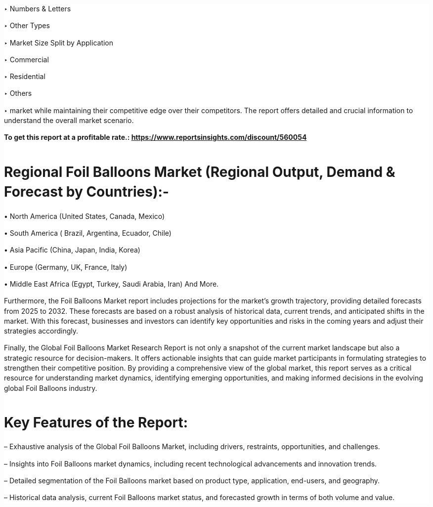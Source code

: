    ‣ Numbers & Letters

   ‣ Other Types

‣ Market Size Split by Application

   ‣ Commercial

   ‣ Residential

   ‣ Others

   ‣  market while maintaining their competitive edge over their competitors. The report offers detailed and crucial information to understand the overall market scenario.

<strong>To get this report at a profitable rate.: <a href=https://www.reportsinsights.com/discount/560054>https://www.reportsinsights.com/discount/560054</a></strong>

# <strong>Regional Foil Balloons Market (Regional Output, Demand &amp; Forecast by Countries):-</strong>

• North America (United States, Canada, Mexico)

• South America ( Brazil, Argentina, Ecuador, Chile)

• Asia Pacific (China, Japan, India, Korea)

• Europe (Germany, UK, France, Italy)

• Middle East Africa (Egypt, Turkey, Saudi Arabia, Iran) And More.

Furthermore, the Foil Balloons Market report includes projections for the market’s growth trajectory, providing detailed forecasts from 2025 to 2032. These forecasts are based on a robust analysis of historical data, current trends, and anticipated shifts in the market. With this forecast, businesses and investors can identify key opportunities and risks in the coming years and adjust their strategies accordingly.

Finally, the Global Foil Balloons Market Research Report is not only a snapshot of the current market landscape but also a strategic resource for decision-makers. It offers actionable insights that can guide market participants in formulating strategies to strengthen their competitive position. By providing a comprehensive view of the global market, this report serves as a critical resource for understanding market dynamics, identifying emerging opportunities, and making informed decisions in the evolving global Foil Balloons industry.

# <strong>Key Features of the Report:</strong>

– Exhaustive analysis of the Global Foil Balloons Market, including drivers, restraints, opportunities, and challenges.

– Insights into Foil Balloons market dynamics, including recent technological advancements and innovation trends.

– Detailed segmentation of the Foil Balloons market based on product type, application, end-users, and geography.

– Historical data analysis, current Foil Balloons market status, and forecasted growth in terms of both volume and value.
